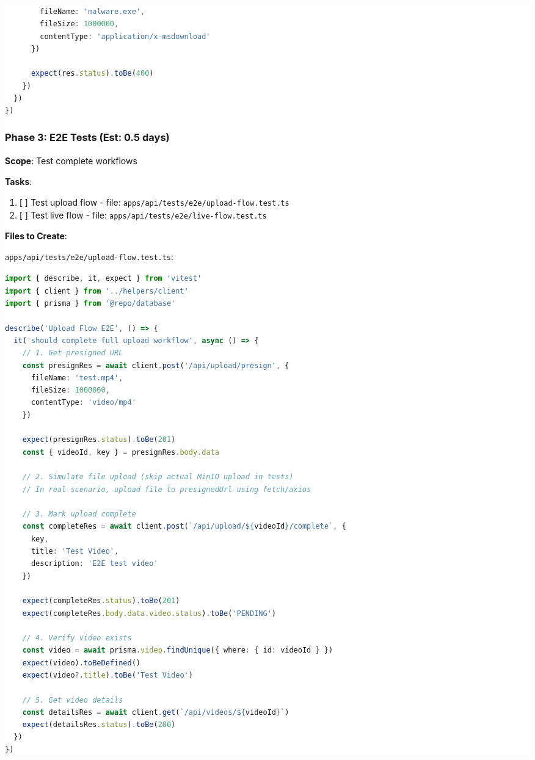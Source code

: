 ```typescript
        fileName: 'malware.exe',
        fileSize: 1000000,
        contentType: 'application/x-msdownload'
      })

      expect(res.status).toBe(400)
    })
  })
})
```

### Phase 3: E2E Tests (Est: 0.5 days)

**Scope**: Test complete workflows

**Tasks**:

1. [ ] Test upload flow - file: `apps/api/tests/e2e/upload-flow.test.ts`
2. [ ] Test live flow - file: `apps/api/tests/e2e/live-flow.test.ts`

**Files to Create**:

`apps/api/tests/e2e/upload-flow.test.ts`:

```typescript
import { describe, it, expect } from 'vitest'
import { client } from '../helpers/client'
import { prisma } from '@repo/database'

describe('Upload Flow E2E', () => {
  it('should complete full upload workflow', async () => {
    // 1. Get presigned URL
    const presignRes = await client.post('/api/upload/presign', {
      fileName: 'test.mp4',
      fileSize: 1000000,
      contentType: 'video/mp4'
    })

    expect(presignRes.status).toBe(201)
    const { videoId, key } = presignRes.body.data

    // 2. Simulate file upload (skip actual MinIO upload in tests)
    // In real scenario, upload file to presignedUrl using fetch/axios

    // 3. Mark upload complete
    const completeRes = await client.post(`/api/upload/${videoId}/complete`, {
      key,
      title: 'Test Video',
      description: 'E2E test video'
    })

    expect(completeRes.status).toBe(201)
    expect(completeRes.body.data.video.status).toBe('PENDING')

    // 4. Verify video exists
    const video = await prisma.video.findUnique({ where: { id: videoId } })
    expect(video).toBeDefined()
    expect(video?.title).toBe('Test Video')

    // 5. Get video details
    const detailsRes = await client.get(`/api/videos/${videoId}`)
    expect(detailsRes.status).toBe(200)
  })
})
```
